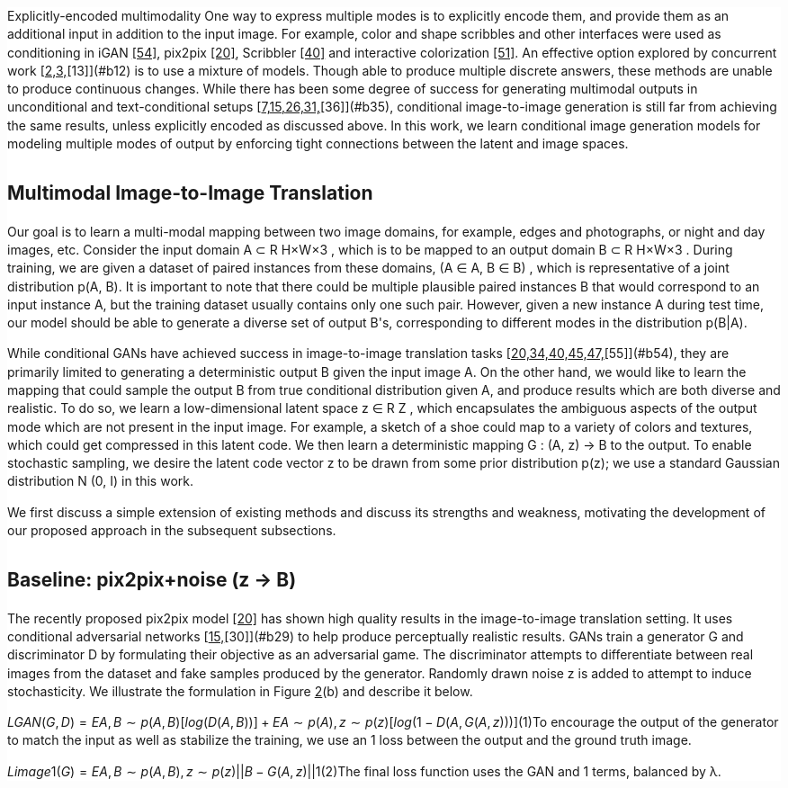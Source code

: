 Explicitly-encoded multimodality One way to express multiple modes is to explicitly encode them, and provide them as an additional input in addition to the input image. For example, color and shape scribbles and other interfaces were used as conditioning in iGAN [[54]](#b53), pix2pix [[20]](#b19), Scribbler [[40]](#b39) and interactive colorization [[51]](#b50). An effective option explored by concurrent work [[2,](#b1)[3,](#b2)[13]](#b12) is to use a mixture of models. Though able to produce multiple discrete answers, these methods are unable to produce continuous changes. While there has been some degree of success for generating multimodal outputs in unconditional and text-conditional setups [[7,](#b6)[15,](#b14)[26,](#b25)[31,](#b30)[36]](#b35), conditional image-to-image generation is still far from achieving the same results, unless explicitly encoded as discussed above. In this work, we learn conditional image generation models for modeling multiple modes of output by enforcing tight connections between the latent and image spaces.

## Multimodal Image-to-Image Translation

Our goal is to learn a multi-modal mapping between two image domains, for example, edges and photographs, or night and day images, etc. Consider the input domain A ⊂ R H×W×3 , which is to be mapped to an output domain B ⊂ R H×W×3 . During training, we are given a dataset of paired instances from these domains, (A ∈ A, B ∈ B) , which is representative of a joint distribution p(A, B). It is important to note that there could be multiple plausible paired instances B that would correspond to an input instance A, but the training dataset usually contains only one such pair. However, given a new instance A during test time, our model should be able to generate a diverse set of output B's, corresponding to different modes in the distribution p(B|A).

While conditional GANs have achieved success in image-to-image translation tasks [[20,](#b19)[34,](#b33)[40,](#b39)[45,](#b44)[47,](#b46)[55]](#b54), they are primarily limited to generating a deterministic output B given the input image A. On the other hand, we would like to learn the mapping that could sample the output B from true conditional distribution given A, and produce results which are both diverse and realistic. To do so, we learn a low-dimensional latent space z ∈ R Z , which encapsulates the ambiguous aspects of the output mode which are not present in the input image. For example, a sketch of a shoe could map to a variety of colors and textures, which could get compressed in this latent code. We then learn a deterministic mapping G : (A, z) → B to the output. To enable stochastic sampling, we desire the latent code vector z to be drawn from some prior distribution p(z); we use a standard Gaussian distribution N (0, I) in this work.

We first discuss a simple extension of existing methods and discuss its strengths and weakness, motivating the development of our proposed approach in the subsequent subsections.

## Baseline: pix2pix+noise (z → B)

The recently proposed pix2pix model [[20]](#b19) has shown high quality results in the image-to-image translation setting. It uses conditional adversarial networks [[15,](#b14)[30]](#b29) to help produce perceptually realistic results. GANs train a generator G and discriminator D by formulating their objective as an adversarial game. The discriminator attempts to differentiate between real images from the dataset and fake samples produced by the generator. Randomly drawn noise z is added to attempt to induce stochasticity. We illustrate the formulation in Figure [2](#fig_2)(b) and describe it below.

$L GAN (G, D) = E A,B∼p(A,B) [log(D(A, B))] + E A∼p(A),z∼p(z) [log(1 -D(A, G(A, z)))] (1)$To encourage the output of the generator to match the input as well as stabilize the training, we use an 1 loss between the output and the ground truth image.

$L image 1 (G) = E A,B∼p(A,B),z∼p(z) ||B -G(A, z)|| 1(2)$The final loss function uses the GAN and 1 terms, balanced by λ.
